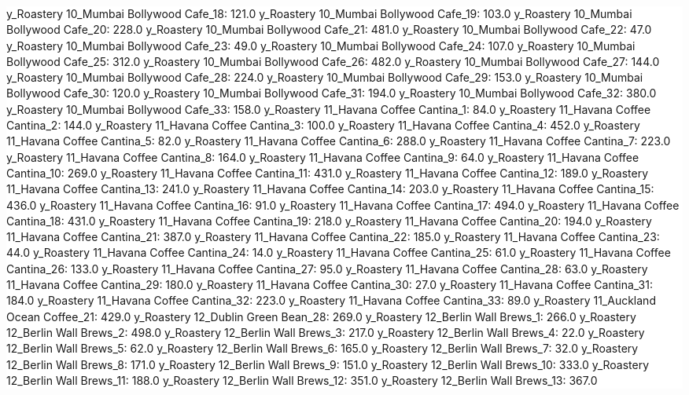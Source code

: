 y_Roastery 10_Mumbai Bollywood Cafe_18: 121.0
y_Roastery 10_Mumbai Bollywood Cafe_19: 103.0
y_Roastery 10_Mumbai Bollywood Cafe_20: 228.0
y_Roastery 10_Mumbai Bollywood Cafe_21: 481.0
y_Roastery 10_Mumbai Bollywood Cafe_22: 47.0
y_Roastery 10_Mumbai Bollywood Cafe_23: 49.0
y_Roastery 10_Mumbai Bollywood Cafe_24: 107.0
y_Roastery 10_Mumbai Bollywood Cafe_25: 312.0
y_Roastery 10_Mumbai Bollywood Cafe_26: 482.0
y_Roastery 10_Mumbai Bollywood Cafe_27: 144.0
y_Roastery 10_Mumbai Bollywood Cafe_28: 224.0
y_Roastery 10_Mumbai Bollywood Cafe_29: 153.0
y_Roastery 10_Mumbai Bollywood Cafe_30: 120.0
y_Roastery 10_Mumbai Bollywood Cafe_31: 194.0
y_Roastery 10_Mumbai Bollywood Cafe_32: 380.0
y_Roastery 10_Mumbai Bollywood Cafe_33: 158.0
y_Roastery 11_Havana Coffee Cantina_1: 84.0
y_Roastery 11_Havana Coffee Cantina_2: 144.0
y_Roastery 11_Havana Coffee Cantina_3: 100.0
y_Roastery 11_Havana Coffee Cantina_4: 452.0
y_Roastery 11_Havana Coffee Cantina_5: 82.0
y_Roastery 11_Havana Coffee Cantina_6: 288.0
y_Roastery 11_Havana Coffee Cantina_7: 223.0
y_Roastery 11_Havana Coffee Cantina_8: 164.0
y_Roastery 11_Havana Coffee Cantina_9: 64.0
y_Roastery 11_Havana Coffee Cantina_10: 269.0
y_Roastery 11_Havana Coffee Cantina_11: 431.0
y_Roastery 11_Havana Coffee Cantina_12: 189.0
y_Roastery 11_Havana Coffee Cantina_13: 241.0
y_Roastery 11_Havana Coffee Cantina_14: 203.0
y_Roastery 11_Havana Coffee Cantina_15: 436.0
y_Roastery 11_Havana Coffee Cantina_16: 91.0
y_Roastery 11_Havana Coffee Cantina_17: 494.0
y_Roastery 11_Havana Coffee Cantina_18: 431.0
y_Roastery 11_Havana Coffee Cantina_19: 218.0
y_Roastery 11_Havana Coffee Cantina_20: 194.0
y_Roastery 11_Havana Coffee Cantina_21: 387.0
y_Roastery 11_Havana Coffee Cantina_22: 185.0
y_Roastery 11_Havana Coffee Cantina_23: 44.0
y_Roastery 11_Havana Coffee Cantina_24: 14.0
y_Roastery 11_Havana Coffee Cantina_25: 61.0
y_Roastery 11_Havana Coffee Cantina_26: 133.0
y_Roastery 11_Havana Coffee Cantina_27: 95.0
y_Roastery 11_Havana Coffee Cantina_28: 63.0
y_Roastery 11_Havana Coffee Cantina_29: 180.0
y_Roastery 11_Havana Coffee Cantina_30: 27.0
y_Roastery 11_Havana Coffee Cantina_31: 184.0
y_Roastery 11_Havana Coffee Cantina_32: 223.0
y_Roastery 11_Havana Coffee Cantina_33: 89.0
y_Roastery 11_Auckland Ocean Coffee_21: 429.0
y_Roastery 12_Dublin Green Bean_28: 269.0
y_Roastery 12_Berlin Wall Brews_1: 266.0
y_Roastery 12_Berlin Wall Brews_2: 498.0
y_Roastery 12_Berlin Wall Brews_3: 217.0
y_Roastery 12_Berlin Wall Brews_4: 22.0
y_Roastery 12_Berlin Wall Brews_5: 62.0
y_Roastery 12_Berlin Wall Brews_6: 165.0
y_Roastery 12_Berlin Wall Brews_7: 32.0
y_Roastery 12_Berlin Wall Brews_8: 171.0
y_Roastery 12_Berlin Wall Brews_9: 151.0
y_Roastery 12_Berlin Wall Brews_10: 333.0
y_Roastery 12_Berlin Wall Brews_11: 188.0
y_Roastery 12_Berlin Wall Brews_12: 351.0
y_Roastery 12_Berlin Wall Brews_13: 367.0